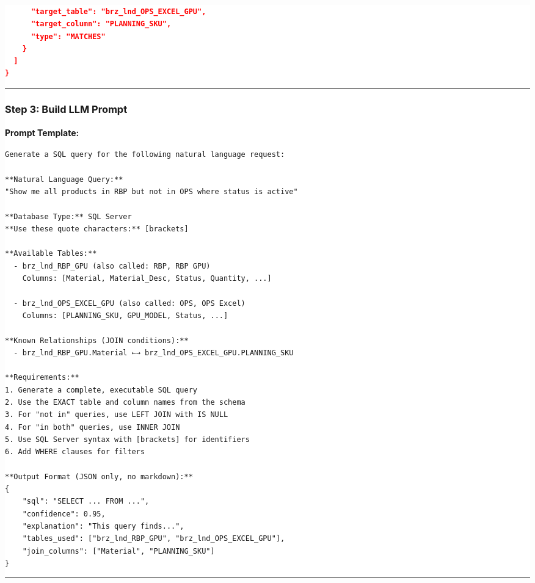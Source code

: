 ```json
      "target_table": "brz_lnd_OPS_EXCEL_GPU",
      "target_column": "PLANNING_SKU",
      "type": "MATCHES"
    }
  ]
}
```

---

### Step 3: Build LLM Prompt

**Prompt Template:**
```
Generate a SQL query for the following natural language request:

**Natural Language Query:**
"Show me all products in RBP but not in OPS where status is active"

**Database Type:** SQL Server
**Use these quote characters:** [brackets]

**Available Tables:**
  - brz_lnd_RBP_GPU (also called: RBP, RBP GPU)
    Columns: [Material, Material_Desc, Status, Quantity, ...]

  - brz_lnd_OPS_EXCEL_GPU (also called: OPS, OPS Excel)
    Columns: [PLANNING_SKU, GPU_MODEL, Status, ...]

**Known Relationships (JOIN conditions):**
  - brz_lnd_RBP_GPU.Material ←→ brz_lnd_OPS_EXCEL_GPU.PLANNING_SKU

**Requirements:**
1. Generate a complete, executable SQL query
2. Use the EXACT table and column names from the schema
3. For "not in" queries, use LEFT JOIN with IS NULL
4. For "in both" queries, use INNER JOIN
5. Use SQL Server syntax with [brackets] for identifiers
6. Add WHERE clauses for filters

**Output Format (JSON only, no markdown):**
{
    "sql": "SELECT ... FROM ...",
    "confidence": 0.95,
    "explanation": "This query finds...",
    "tables_used": ["brz_lnd_RBP_GPU", "brz_lnd_OPS_EXCEL_GPU"],
    "join_columns": ["Material", "PLANNING_SKU"]
}
```

---
